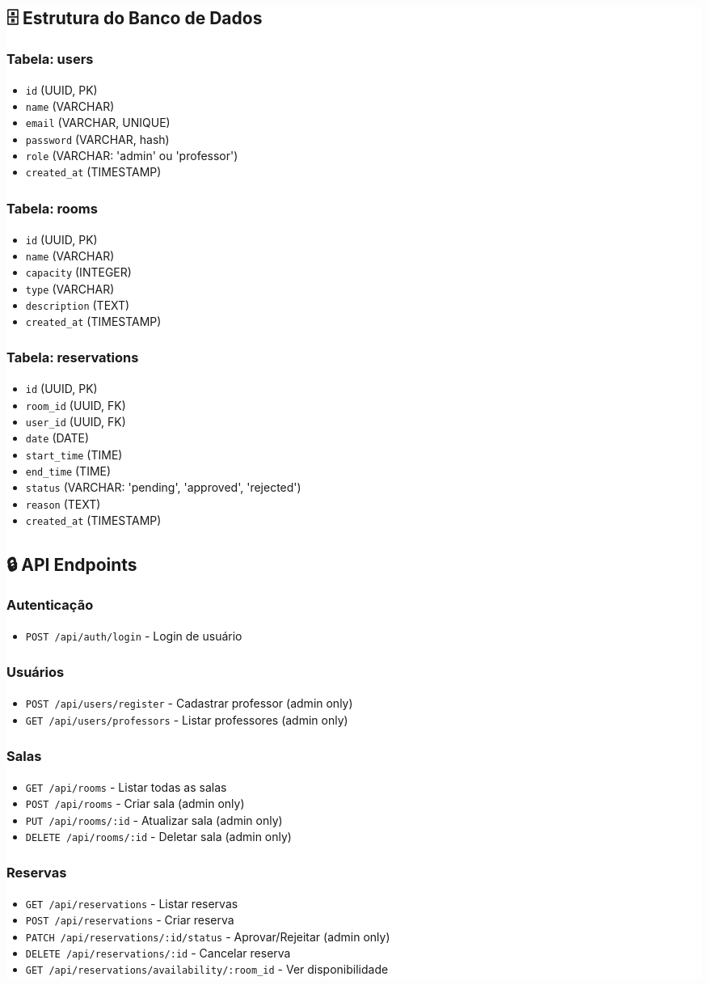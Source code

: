 ## 🗄️ Estrutura do Banco de Dados

### Tabela: users
- `id` (UUID, PK)
- `name` (VARCHAR)
- `email` (VARCHAR, UNIQUE)
- `password` (VARCHAR, hash)
- `role` (VARCHAR: 'admin' ou 'professor')
- `created_at` (TIMESTAMP)

### Tabela: rooms
- `id` (UUID, PK)
- `name` (VARCHAR)
- `capacity` (INTEGER)
- `type` (VARCHAR)
- `description` (TEXT)
- `created_at` (TIMESTAMP)

### Tabela: reservations
- `id` (UUID, PK)
- `room_id` (UUID, FK)
- `user_id` (UUID, FK)
- `date` (DATE)
- `start_time` (TIME)
- `end_time` (TIME)
- `status` (VARCHAR: 'pending', 'approved', 'rejected')
- `reason` (TEXT)
- `created_at` (TIMESTAMP)

## 🔒 API Endpoints

### Autenticação
- `POST /api/auth/login` - Login de usuário

### Usuários
- `POST /api/users/register` - Cadastrar professor (admin only)
- `GET /api/users/professors` - Listar professores (admin only)

### Salas
- `GET /api/rooms` - Listar todas as salas
- `POST /api/rooms` - Criar sala (admin only)
- `PUT /api/rooms/:id` - Atualizar sala (admin only)
- `DELETE /api/rooms/:id` - Deletar sala (admin only)

### Reservas
- `GET /api/reservations` - Listar reservas
- `POST /api/reservations` - Criar reserva
- `PATCH /api/reservations/:id/status` - Aprovar/Rejeitar (admin only)
- `DELETE /api/reservations/:id` - Cancelar reserva
- `GET /api/reservations/availability/:room_id` - Ver disponibilidade
